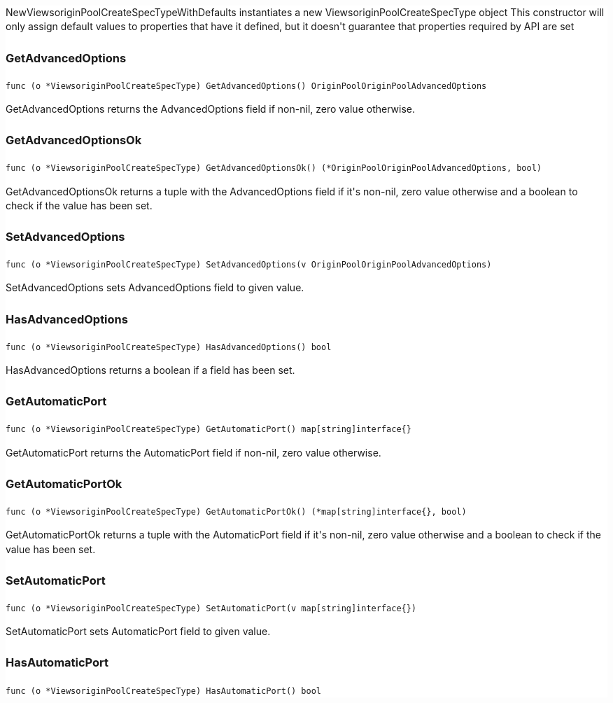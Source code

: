 NewViewsoriginPoolCreateSpecTypeWithDefaults instantiates a new ViewsoriginPoolCreateSpecType object
This constructor will only assign default values to properties that have it defined,
but it doesn't guarantee that properties required by API are set

### GetAdvancedOptions

`func (o *ViewsoriginPoolCreateSpecType) GetAdvancedOptions() OriginPoolOriginPoolAdvancedOptions`

GetAdvancedOptions returns the AdvancedOptions field if non-nil, zero value otherwise.

### GetAdvancedOptionsOk

`func (o *ViewsoriginPoolCreateSpecType) GetAdvancedOptionsOk() (*OriginPoolOriginPoolAdvancedOptions, bool)`

GetAdvancedOptionsOk returns a tuple with the AdvancedOptions field if it's non-nil, zero value otherwise
and a boolean to check if the value has been set.

### SetAdvancedOptions

`func (o *ViewsoriginPoolCreateSpecType) SetAdvancedOptions(v OriginPoolOriginPoolAdvancedOptions)`

SetAdvancedOptions sets AdvancedOptions field to given value.

### HasAdvancedOptions

`func (o *ViewsoriginPoolCreateSpecType) HasAdvancedOptions() bool`

HasAdvancedOptions returns a boolean if a field has been set.

### GetAutomaticPort

`func (o *ViewsoriginPoolCreateSpecType) GetAutomaticPort() map[string]interface{}`

GetAutomaticPort returns the AutomaticPort field if non-nil, zero value otherwise.

### GetAutomaticPortOk

`func (o *ViewsoriginPoolCreateSpecType) GetAutomaticPortOk() (*map[string]interface{}, bool)`

GetAutomaticPortOk returns a tuple with the AutomaticPort field if it's non-nil, zero value otherwise
and a boolean to check if the value has been set.

### SetAutomaticPort

`func (o *ViewsoriginPoolCreateSpecType) SetAutomaticPort(v map[string]interface{})`

SetAutomaticPort sets AutomaticPort field to given value.

### HasAutomaticPort

`func (o *ViewsoriginPoolCreateSpecType) HasAutomaticPort() bool`
